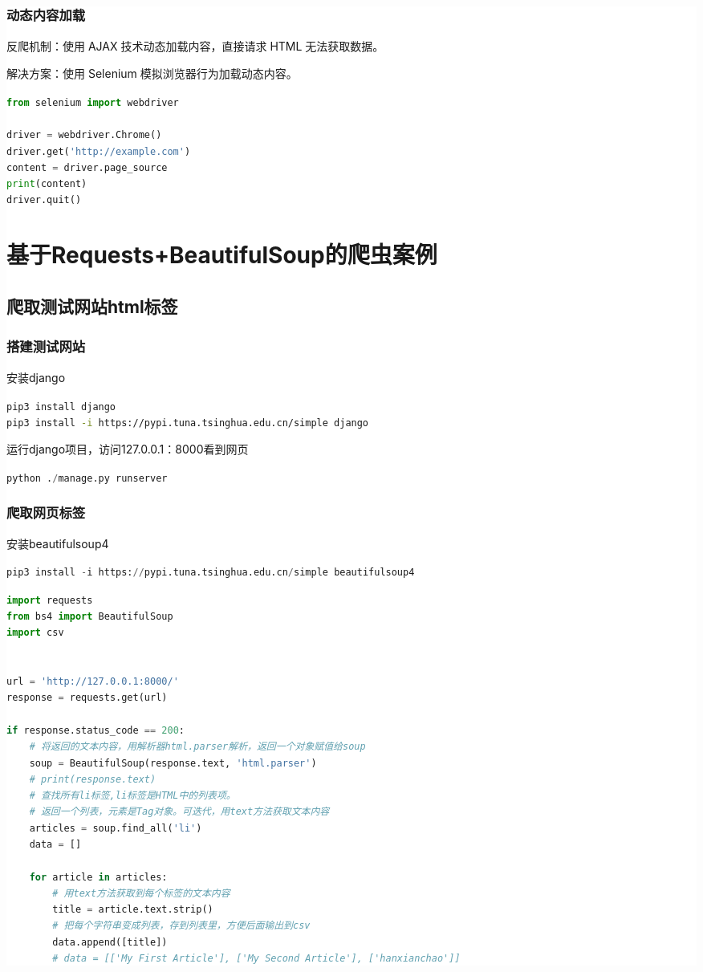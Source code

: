 ### 动态内容加载

反爬机制：使用 AJAX 技术动态加载内容，直接请求 HTML 无法获取数据。

解决方案：使用 Selenium 模拟浏览器行为加载动态内容。

~~~python
from selenium import webdriver

driver = webdriver.Chrome()
driver.get('http://example.com')
content = driver.page_source
print(content)
driver.quit()
~~~

# 基于Requests+BeautifulSoup的爬虫案例

## 爬取测试网站html标签

### 搭建测试网站

安装django

~~~sh
pip3 install django
pip3 install -i https://pypi.tuna.tsinghua.edu.cn/simple django
~~~

运行django项目，访问127.0.0.1：8000看到网页

~~~python
python ./manage.py runserver
~~~

### 爬取网页标签

安装beautifulsoup4

~~~python
pip3 install -i https://pypi.tuna.tsinghua.edu.cn/simple beautifulsoup4
~~~

~~~python
import requests
from bs4 import BeautifulSoup
import csv


url = 'http://127.0.0.1:8000/'
response = requests.get(url)

if response.status_code == 200:
    # 将返回的文本内容，用解析器html.parser解析，返回一个对象赋值给soup
    soup = BeautifulSoup(response.text, 'html.parser')
    # print(response.text)
    # 查找所有li标签,li标签是HTML中的列表项。
    # 返回一个列表，元素是Tag对象。可迭代，用text方法获取文本内容
    articles = soup.find_all('li')
    data = []

    for article in articles:
        # 用text方法获取到每个标签的文本内容
        title = article.text.strip()
        # 把每个字符串变成列表，存到列表里，方便后面输出到csv
        data.append([title])
        # data = [['My First Article'], ['My Second Article'], ['hanxianchao']]
~~~
